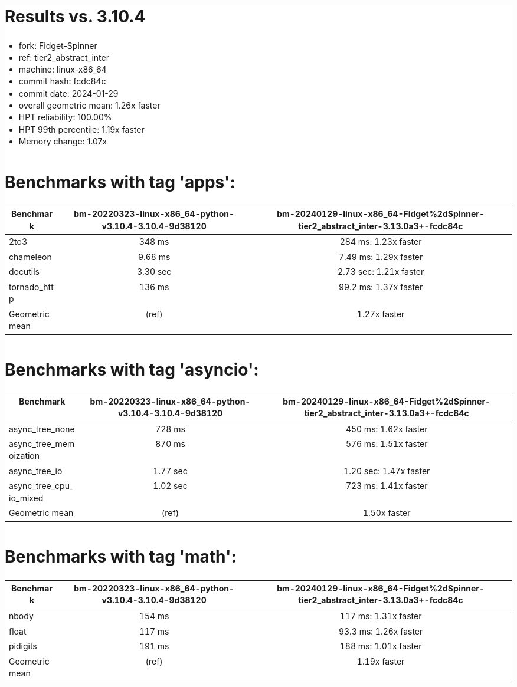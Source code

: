 
# Results vs. 3.10.4

- fork: Fidget-Spinner
- ref: tier2_abstract_inter
- machine: linux-x86_64
- commit hash: fcdc84c
- commit date: 2024-01-29
- overall geometric mean: 1.26x faster
- HPT reliability: 100.00%
- HPT 99th percentile: 1.19x faster
- Memory change: 1.07x

Benchmarks with tag 'apps':
===========================

| Benchmark      | bm-20220323-linux-x86_64-python-v3.10.4-3.10.4-9d38120 | bm-20240129-linux-x86_64-Fidget%2dSpinner-tier2_abstract_inter-3.13.0a3+-fcdc84c |
|----------------|:------------------------------------------------------:|:--------------------------------------------------------------------------------:|
| 2to3           | 348 ms                                                 | 284 ms: 1.23x faster                                                             |
| chameleon      | 9.68 ms                                                | 7.49 ms: 1.29x faster                                                            |
| docutils       | 3.30 sec                                               | 2.73 sec: 1.21x faster                                                           |
| tornado_http   | 136 ms                                                 | 99.2 ms: 1.37x faster                                                            |
| Geometric mean | (ref)                                                  | 1.27x faster                                                                     |

Benchmarks with tag 'asyncio':
==============================

| Benchmark               | bm-20220323-linux-x86_64-python-v3.10.4-3.10.4-9d38120 | bm-20240129-linux-x86_64-Fidget%2dSpinner-tier2_abstract_inter-3.13.0a3+-fcdc84c |
|-------------------------|:------------------------------------------------------:|:--------------------------------------------------------------------------------:|
| async_tree_none         | 728 ms                                                 | 450 ms: 1.62x faster                                                             |
| async_tree_memoization  | 870 ms                                                 | 576 ms: 1.51x faster                                                             |
| async_tree_io           | 1.77 sec                                               | 1.20 sec: 1.47x faster                                                           |
| async_tree_cpu_io_mixed | 1.02 sec                                               | 723 ms: 1.41x faster                                                             |
| Geometric mean          | (ref)                                                  | 1.50x faster                                                                     |

Benchmarks with tag 'math':
===========================

| Benchmark      | bm-20220323-linux-x86_64-python-v3.10.4-3.10.4-9d38120 | bm-20240129-linux-x86_64-Fidget%2dSpinner-tier2_abstract_inter-3.13.0a3+-fcdc84c |
|----------------|:------------------------------------------------------:|:--------------------------------------------------------------------------------:|
| nbody          | 154 ms                                                 | 117 ms: 1.31x faster                                                             |
| float          | 117 ms                                                 | 93.3 ms: 1.26x faster                                                            |
| pidigits       | 191 ms                                                 | 188 ms: 1.01x faster                                                             |
| Geometric mean | (ref)                                                  | 1.19x faster                                                                     |
